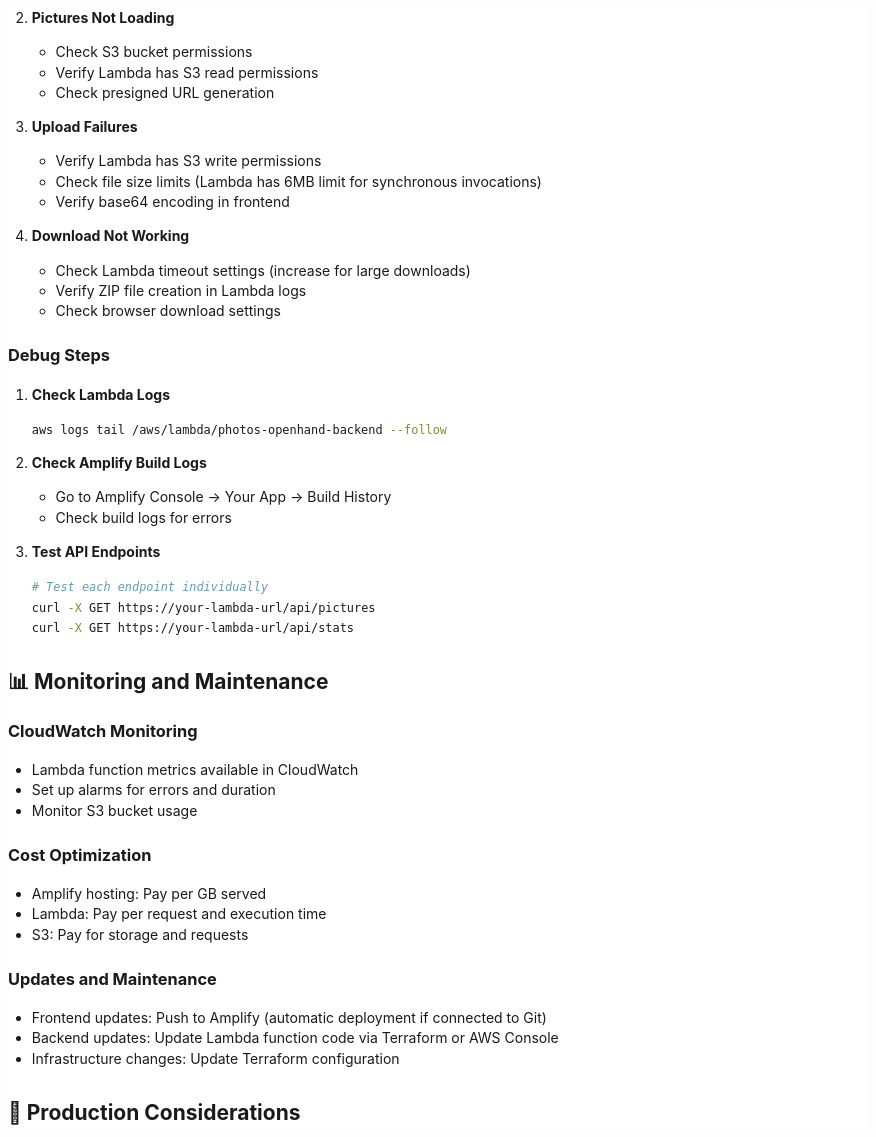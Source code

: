 2. **Pictures Not Loading**
   - Check S3 bucket permissions
   - Verify Lambda has S3 read permissions
   - Check presigned URL generation

3. **Upload Failures**
   - Verify Lambda has S3 write permissions
   - Check file size limits (Lambda has 6MB limit for synchronous invocations)
   - Verify base64 encoding in frontend

4. **Download Not Working**
   - Check Lambda timeout settings (increase for large downloads)
   - Verify ZIP file creation in Lambda logs
   - Check browser download settings

### Debug Steps

1. **Check Lambda Logs**
   ```bash
   aws logs tail /aws/lambda/photos-openhand-backend --follow
   ```

2. **Check Amplify Build Logs**
   - Go to Amplify Console → Your App → Build History
   - Check build logs for errors

3. **Test API Endpoints**
   ```bash
   # Test each endpoint individually
   curl -X GET https://your-lambda-url/api/pictures
   curl -X GET https://your-lambda-url/api/stats
   ```

## 📊 Monitoring and Maintenance

### CloudWatch Monitoring
- Lambda function metrics available in CloudWatch
- Set up alarms for errors and duration
- Monitor S3 bucket usage

### Cost Optimization
- Amplify hosting: Pay per GB served
- Lambda: Pay per request and execution time
- S3: Pay for storage and requests

### Updates and Maintenance
- Frontend updates: Push to Amplify (automatic deployment if connected to Git)
- Backend updates: Update Lambda function code via Terraform or AWS Console
- Infrastructure changes: Update Terraform configuration

## 🎯 Production Considerations
